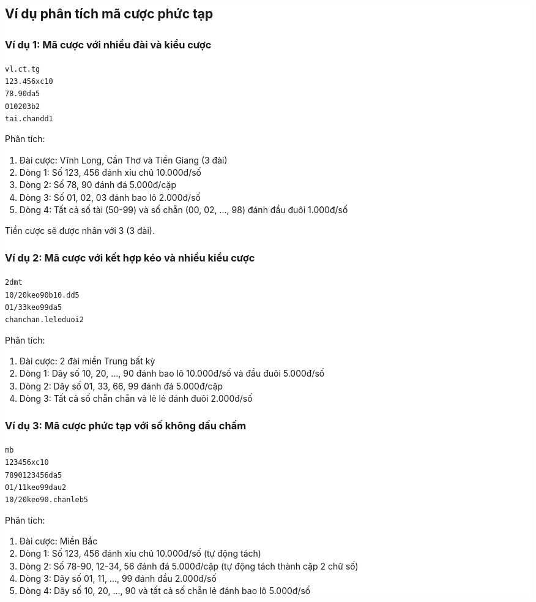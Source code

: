 ## Ví dụ phân tích mã cược phức tạp

### Ví dụ 1: Mã cược với nhiều đài và kiểu cược

```
vl.ct.tg
123.456xc10
78.90da5
010203b2
tai.chandd1
```

Phân tích:

1. Đài cược: Vĩnh Long, Cần Thơ và Tiền Giang (3 đài)
2. Dòng 1: Số 123, 456 đánh xỉu chủ 10.000đ/số
3. Dòng 2: Số 78, 90 đánh đá 5.000đ/cặp
4. Dòng 3: Số 01, 02, 03 đánh bao lô 2.000đ/số
5. Dòng 4: Tất cả số tài (50-99) và số chẵn (00, 02, ..., 98) đánh đầu đuôi 1.000đ/số

Tiền cược sẽ được nhân với 3 (3 đài).

### Ví dụ 2: Mã cược với kết hợp kéo và nhiều kiểu cược

```
2dmt
10/20keo90b10.dd5
01/33keo99da5
chanchan.leleduoi2
```

Phân tích:

1. Đài cược: 2 đài miền Trung bất kỳ
2. Dòng 1: Dãy số 10, 20, ..., 90 đánh bao lô 10.000đ/số và đầu đuôi 5.000đ/số
3. Dòng 2: Dãy số 01, 33, 66, 99 đánh đá 5.000đ/cặp
4. Dòng 3: Tất cả số chẵn chẵn và lẻ lẻ đánh đuôi 2.000đ/số

### Ví dụ 3: Mã cược phức tạp với số không dấu chấm

```
mb
123456xc10
7890123456da5
01/11keo99dau2
10/20keo90.chanleb5
```

Phân tích:

1. Đài cược: Miền Bắc
2. Dòng 1: Số 123, 456 đánh xỉu chủ 10.000đ/số (tự động tách)
3. Dòng 2: Số 78-90, 12-34, 56 đánh đá 5.000đ/cặp (tự động tách thành cặp 2 chữ số)
4. Dòng 3: Dãy số 01, 11, ..., 99 đánh đầu 2.000đ/số
5. Dòng 4: Dãy số 10, 20, ..., 90 và tất cả số chẵn lẻ đánh bao lô 5.000đ/số
